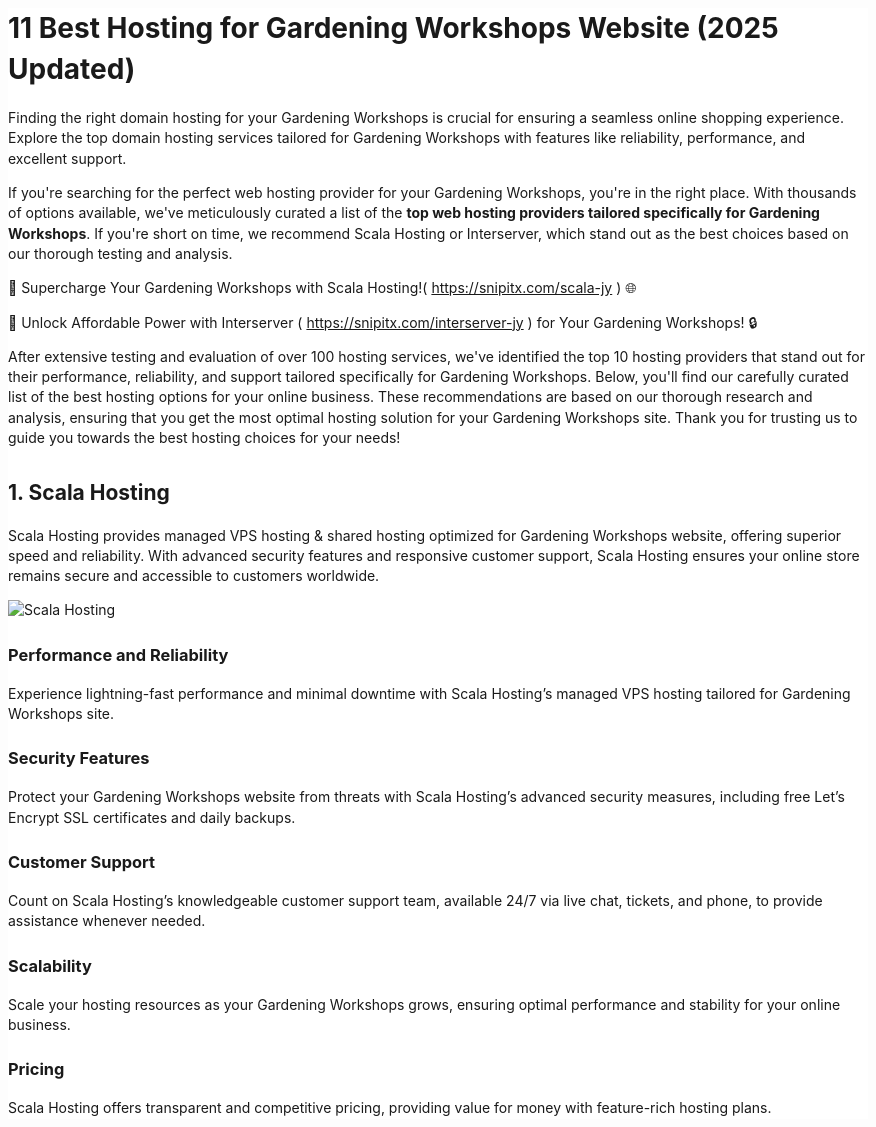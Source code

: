# 11 Best Hosting for Gardening Workshops Website (2025 Updated)

Finding the right domain hosting for your Gardening Workshops is crucial for ensuring a seamless online shopping experience. Explore the top domain hosting services tailored for Gardening Workshops with features like reliability, performance, and excellent support.

If you're searching for the perfect web hosting provider for your Gardening Workshops, you're in the right place. With thousands of options available, we've meticulously curated a list of the **top web hosting providers tailored specifically for Gardening Workshops**. If you're short on time, we recommend Scala Hosting or Interserver, which stand out as the best choices based on our thorough testing and analysis.

🚀 Supercharge Your Gardening Workshops with Scala Hosting!( https://snipitx.com/scala-jy ) 🌐 

💸 Unlock Affordable Power with Interserver ( https://snipitx.com/interserver-jy ) for Your Gardening Workshops! 🔒

After extensive testing and evaluation of over 100 hosting services, we've identified the top 10 hosting providers that stand out for their performance, reliability, and support tailored specifically for Gardening Workshops. Below, you'll find our carefully curated list of the best hosting options for your online business. These recommendations are based on our thorough research and analysis, ensuring that you get the most optimal hosting solution for your Gardening Workshops site. Thank you for trusting us to guide you towards the best hosting choices for your needs!

## 1. Scala Hosting

Scala Hosting provides managed VPS hosting & shared hosting optimized for Gardening Workshops website, offering superior speed and reliability. With advanced security features and responsive customer support, Scala Hosting ensures your online store remains secure and accessible to customers worldwide.

![Scala Hosting](https://i.imgur.com/uJ5JIK3.png "Scala Web Hosting")

### Performance and Reliability
Experience lightning-fast performance and minimal downtime with Scala Hosting’s managed VPS hosting tailored for Gardening Workshops site.

### Security Features
Protect your Gardening Workshops website from threats with Scala Hosting’s advanced security measures, including free Let’s Encrypt SSL certificates and daily backups.

### Customer Support
Count on Scala Hosting’s knowledgeable customer support team, available 24/7 via live chat, tickets, and phone, to provide assistance whenever needed.

### Scalability
Scale your hosting resources as your Gardening Workshops grows, ensuring optimal performance and stability for your online business.

### Pricing
Scala Hosting offers transparent and competitive pricing, providing value for money with feature-rich hosting plans.
